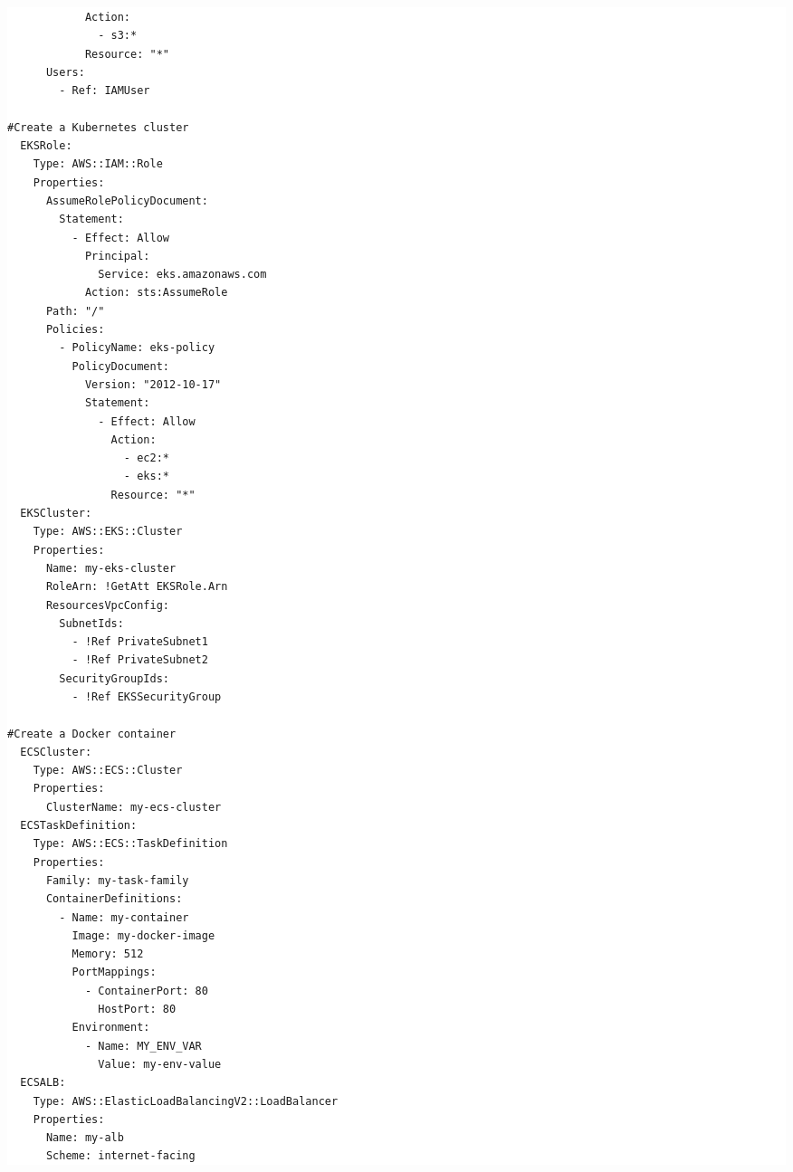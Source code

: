 ```html
            Action:
              - s3:*
            Resource: "*"
      Users:
        - Ref: IAMUser

#Create a Kubernetes cluster
  EKSRole:
    Type: AWS::IAM::Role
    Properties:
      AssumeRolePolicyDocument:
        Statement:
          - Effect: Allow
            Principal:
              Service: eks.amazonaws.com
            Action: sts:AssumeRole
      Path: "/"
      Policies:
        - PolicyName: eks-policy
          PolicyDocument:
            Version: "2012-10-17"
            Statement:
              - Effect: Allow
                Action:
                  - ec2:*
                  - eks:*
                Resource: "*"
  EKSCluster:
    Type: AWS::EKS::Cluster
    Properties:
      Name: my-eks-cluster
      RoleArn: !GetAtt EKSRole.Arn
      ResourcesVpcConfig:
        SubnetIds:
          - !Ref PrivateSubnet1
          - !Ref PrivateSubnet2
        SecurityGroupIds:
          - !Ref EKSSecurityGroup

#Create a Docker container
  ECSCluster:
    Type: AWS::ECS::Cluster
    Properties:
      ClusterName: my-ecs-cluster
  ECSTaskDefinition:
    Type: AWS::ECS::TaskDefinition
    Properties:
      Family: my-task-family
      ContainerDefinitions:
        - Name: my-container
          Image: my-docker-image
          Memory: 512
          PortMappings:
            - ContainerPort: 80
              HostPort: 80
          Environment:
            - Name: MY_ENV_VAR
              Value: my-env-value
  ECSALB:
    Type: AWS::ElasticLoadBalancingV2::LoadBalancer
    Properties:
      Name: my-alb
      Scheme: internet-facing
```